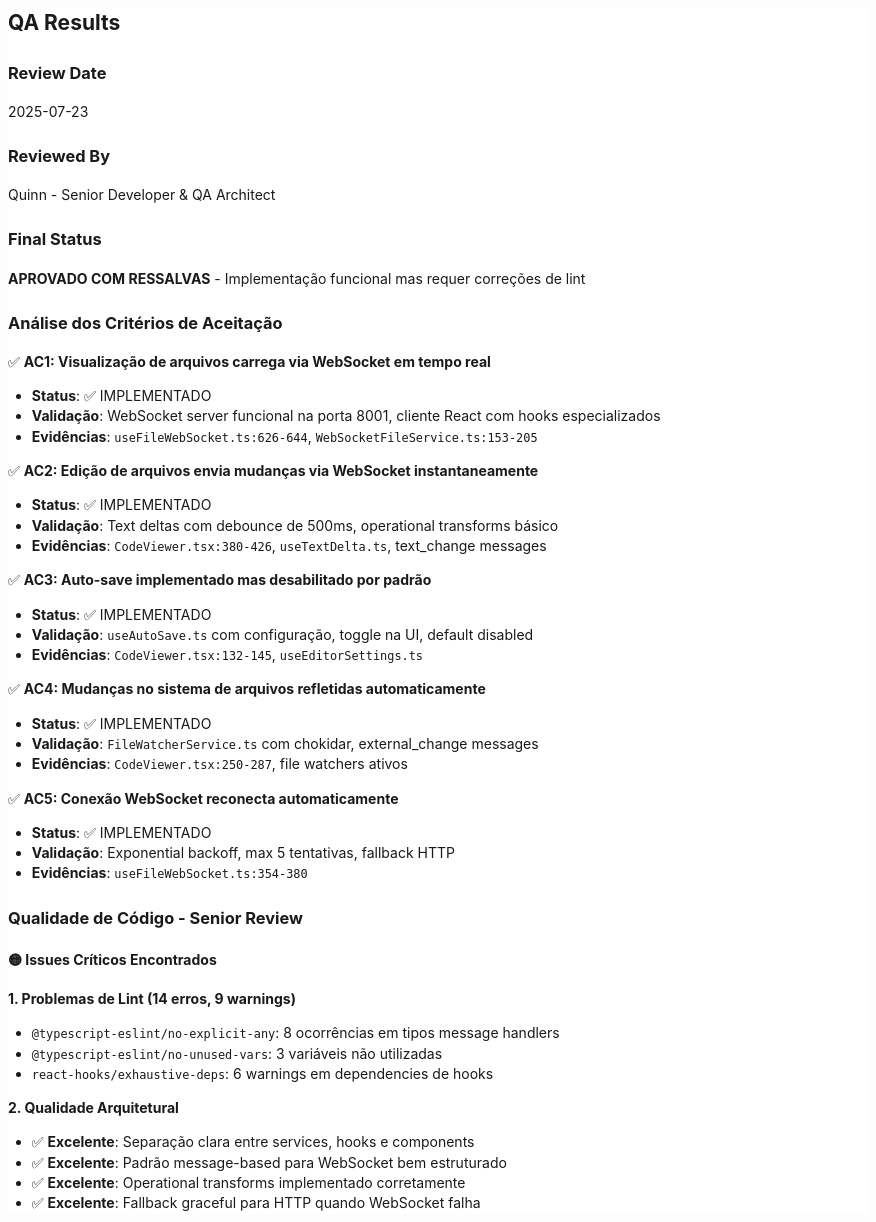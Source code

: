 ## QA Results

### Review Date
2025-07-23

### Reviewed By
Quinn - Senior Developer & QA Architect

### Final Status
**APROVADO COM RESSALVAS** - Implementação funcional mas requer correções de lint

### Análise dos Critérios de Aceitação

✅ **AC1: Visualização de arquivos carrega via WebSocket em tempo real**
- **Status**: ✅ IMPLEMENTADO
- **Validação**: WebSocket server funcional na porta 8001, cliente React com hooks especializados
- **Evidências**: `useFileWebSocket.ts:626-644`, `WebSocketFileService.ts:153-205`

✅ **AC2: Edição de arquivos envia mudanças via WebSocket instantaneamente**
- **Status**: ✅ IMPLEMENTADO
- **Validação**: Text deltas com debounce de 500ms, operational transforms básico
- **Evidências**: `CodeViewer.tsx:380-426`, `useTextDelta.ts`, text_change messages

✅ **AC3: Auto-save implementado mas desabilitado por padrão**
- **Status**: ✅ IMPLEMENTADO
- **Validação**: `useAutoSave.ts` com configuração, toggle na UI, default disabled
- **Evidências**: `CodeViewer.tsx:132-145`, `useEditorSettings.ts`

✅ **AC4: Mudanças no sistema de arquivos refletidas automaticamente**
- **Status**: ✅ IMPLEMENTADO
- **Validação**: `FileWatcherService.ts` com chokidar, external_change messages
- **Evidências**: `CodeViewer.tsx:250-287`, file watchers ativos

✅ **AC5: Conexão WebSocket reconecta automaticamente**
- **Status**: ✅ IMPLEMENTADO
- **Validação**: Exponential backoff, max 5 tentativas, fallback HTTP
- **Evidências**: `useFileWebSocket.ts:354-380`

### Qualidade de Código - Senior Review

#### 🟡 Issues Críticos Encontrados

**1. Problemas de Lint (14 erros, 9 warnings)**
- `@typescript-eslint/no-explicit-any`: 8 ocorrências em tipos message handlers
- `@typescript-eslint/no-unused-vars`: 3 variáveis não utilizadas
- `react-hooks/exhaustive-deps`: 6 warnings em dependencies de hooks

**2. Qualidade Arquitetural**
- ✅ **Excelente**: Separação clara entre services, hooks e components
- ✅ **Excelente**: Padrão message-based para WebSocket bem estruturado
- ✅ **Excelente**: Operational transforms implementado corretamente
- ✅ **Excelente**: Fallback graceful para HTTP quando WebSocket falha

